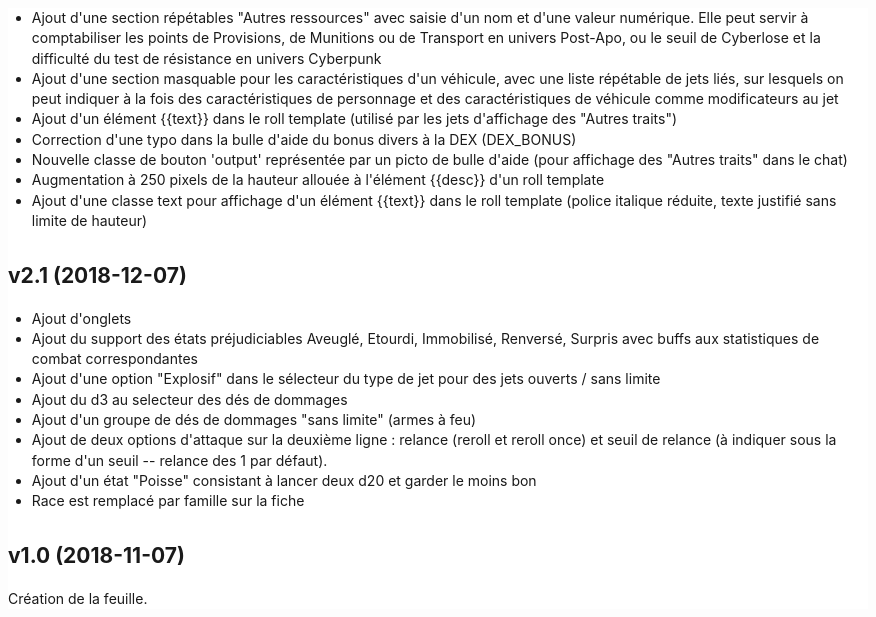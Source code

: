 - Ajout d'une section répétables "Autres ressources" avec saisie d'un nom et d'une valeur numérique. Elle peut servir à comptabiliser les points de Provisions, de Munitions ou de Transport en univers Post-Apo, ou le seuil de Cyberlose et la difficulté du test de résistance en univers Cyberpunk
- Ajout d'une section masquable pour les caractéristiques d'un véhicule, avec une liste répétable de jets liés, sur lesquels on peut indiquer à la fois des caractéristiques de personnage et des caractéristiques de véhicule comme modificateurs au jet
- Ajout d'un élément {{text}} dans le roll template (utilisé par les jets d'affichage des "Autres traits")
- Correction d'une typo dans la bulle d'aide du bonus divers à la DEX (DEX_BONUS)
- Nouvelle classe de bouton 'output' représentée par un picto de bulle d'aide (pour affichage des "Autres traits" dans le chat)
- Augmentation à 250 pixels de la hauteur allouée à l'élément {{desc}} d'un roll template
- Ajout d'une classe text pour affichage d'un élément {{text}} dans le roll template (police italique réduite, texte justifié sans limite de hauteur)

## v2.1 (2018-12-07)

- Ajout d'onglets
- Ajout du support des états préjudiciables Aveuglé, Etourdi, Immobilisé, Renversé, Surpris avec buffs aux statistiques de combat correspondantes
- Ajout d'une option "Explosif" dans le sélecteur du type de jet pour des jets ouverts / sans limite
- Ajout du d3 au selecteur des dés de dommages
- Ajout d'un groupe de dés de dommages "sans limite" (armes à feu)
- Ajout de deux options d'attaque sur la deuxième ligne : relance (reroll et reroll once) et seuil de relance (à indiquer sous la forme d'un seuil -- relance des 1 par défaut).
- Ajout d'un état "Poisse" consistant à lancer deux d20 et garder le moins bon
- Race est remplacé par famille sur la fiche

## v1.0 (2018-11-07)

Création de la feuille.

